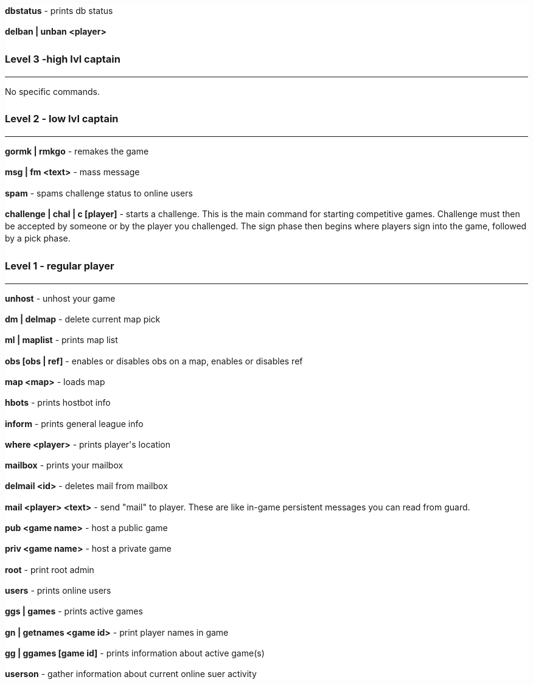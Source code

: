 **dbstatus** - prints db status

**delban | unban \<player>**

### Level 3 -high lvl captain
-----
No specific commands.

### Level 2 - low lvl captain
-----
**gormk | rmkgo** - remakes the game

**msg | fm \<text>** - mass message

**spam** -  spams challenge status to online users

**challenge | chal | c [player]** - starts a challenge. This is the main command for starting competitive games. Challenge must then be accepted by someone or by the player you challenged. The sign phase then begins where players sign into the game, followed by a pick phase.

### Level 1 - regular player
-----
**unhost** - unhost your game

**dm | delmap** - delete current map pick

**ml | maplist** - prints map list

**obs [obs | ref]** - enables or disables obs on a map, enables or disables ref

**map \<map>** - loads map

**hbots** - prints hostbot info

**inform** - prints general league info

**where \<player>** - prints player's location

**mailbox** - prints your mailbox

**delmail \<id>** - deletes mail from mailbox

**mail \<player> \<text>** - send "mail" to player. These are like in-game persistent messages you can read from guard.

**pub \<game name>** - host a public game

**priv \<game name>** - host a private game

**root** - print root admin

**users** - prints online users

**ggs | games** - prints active games

**gn | getnames \<game id>** - print player names in game

**gg | ggames [game id]** - prints information about active game(s)

**userson** - gather information about current online suer activity
